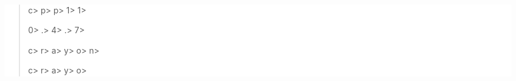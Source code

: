>  >
>  >
>  >
>  >
>  >
>  >
>  >
>  >
>  >
>  >
>  >
>  >
>  >
>  >
>  >
>  >
>  >
> c>
> p>
> p>
> 1>
> 1>
>  >
>  >
>  >
>  >
>  >
>  >
> 0>
> .>
> 4>
> .>
> 7>
> 
>
>  >
> c>
> r>
> a>
> y>
> o>
> n>
>  >
>  >
>  >
>  >
>  >
>  >
>  >
>  >
>  >
>  >
>  >
>  >
>  >
>  >
>  >
>  >
>  >
> c>
> r>
> a>
> y>
> o>